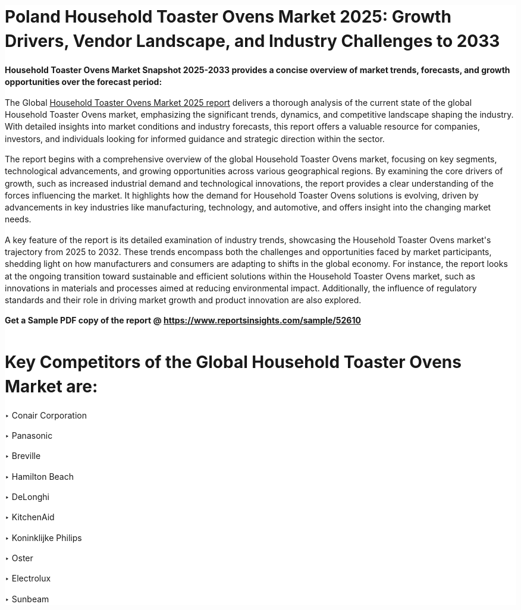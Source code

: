 # Poland Household Toaster Ovens Market 2025: Growth Drivers, Vendor Landscape, and Industry Challenges to 2033

<strong>Household Toaster Ovens Market Snapshot 2025-2033 provides a concise overview of market trends, forecasts, and growth opportunities over the forecast period:</strong>

 The Global <a href=https://www.reportsinsights.com/sample/52610>Household Toaster Ovens Market 2025 report</a> delivers a thorough analysis of the current state of the global Household Toaster Ovens market, emphasizing the significant trends, dynamics, and competitive landscape shaping the industry. With detailed insights into market conditions and industry forecasts, this report offers a valuable resource for companies, investors, and individuals looking for informed guidance and strategic direction within the sector.

The report begins with a comprehensive overview of the global Household Toaster Ovens market, focusing on key segments, technological advancements, and growing opportunities across various geographical regions. By examining the core drivers of growth, such as increased industrial demand and technological innovations, the report provides a clear understanding of the forces influencing the market. It highlights how the demand for Household Toaster Ovens solutions is evolving, driven by advancements in key industries like manufacturing, technology, and automotive, and offers insight into the changing market needs.

A key feature of the report is its detailed examination of industry trends, showcasing the Household Toaster Ovens market's trajectory from 2025 to 2032. These trends encompass both the challenges and opportunities faced by market participants, shedding light on how manufacturers and consumers are adapting to shifts in the global economy. For instance, the report looks at the ongoing transition toward sustainable and efficient solutions within the Household Toaster Ovens market, such as innovations in materials and processes aimed at reducing environmental impact. Additionally, the influence of regulatory standards and their role in driving market growth and product innovation are also explored.

<strong>Get a Sample PDF copy of the report @ <a href=https://www.reportsinsights.com/sample/52610>https://www.reportsinsights.com/sample/52610</a></strong>

# <strong>Key Competitors of the Global Household Toaster Ovens Market are:</strong>

‣ Conair Corporation

‣ Panasonic

‣ Breville

‣ Hamilton Beach

‣ DeLonghi

‣ KitchenAid

‣ Koninklijke Philips

‣ Oster

‣ Electrolux

‣ Sunbeam
